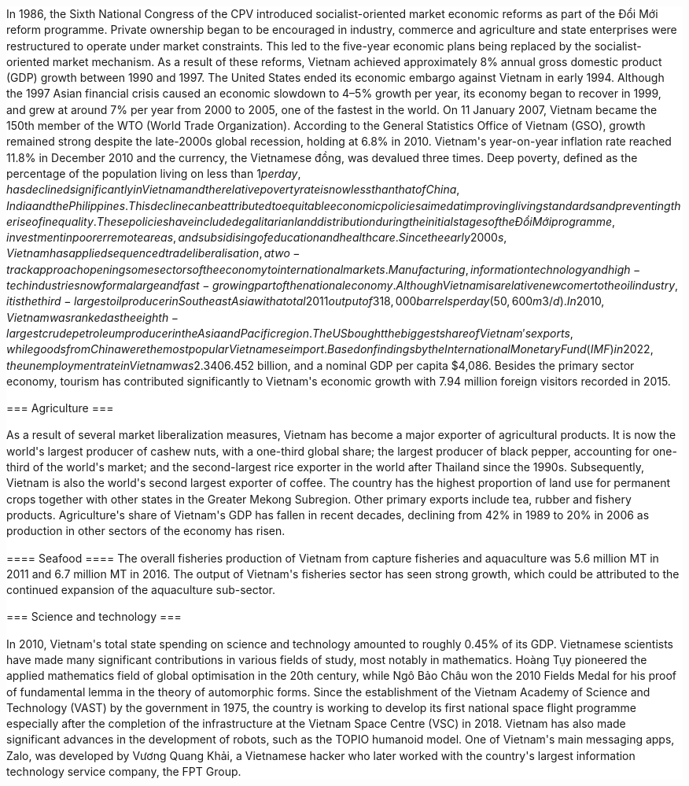 In 1986, the Sixth National Congress of the CPV introduced socialist-oriented market economic reforms as part of the Đổi Mới reform programme. Private ownership began to be encouraged in industry, commerce and agriculture and state enterprises were restructured to operate under market constraints. This led to the five-year economic plans being replaced by the socialist-oriented market mechanism. As a result of these reforms, Vietnam achieved approximately 8% annual gross domestic product (GDP) growth between 1990 and 1997. The United States ended its economic embargo against Vietnam in early 1994. Although the 1997 Asian financial crisis caused an economic slowdown to 4–5% growth per year, its economy began to recover in 1999, and grew at around 7% per year from 2000 to 2005, one of the fastest in the world. On 11 January 2007,  Vietnam became the 150th member of the WTO (World Trade Organization). According to the General Statistics Office of Vietnam (GSO), growth remained strong despite the late-2000s global recession, holding at 6.8% in 2010. Vietnam's year-on-year inflation rate reached 11.8% in December 2010 and the currency, the Vietnamese đồng, was devalued three times.
Deep poverty, defined as the percentage of the population living on less than $1 per day, has declined significantly in Vietnam and the relative poverty rate is now less than that of China, India and the Philippines. This decline can be attributed to equitable economic policies aimed at improving living standards and preventing the rise of inequality. These policies have included egalitarian land distribution during the initial stages of the Đổi Mới programme, investment in poorer remote areas, and subsidising of education and healthcare. Since the early 2000s, Vietnam has applied sequenced trade liberalisation, a two-track approach opening some sectors of the economy to international markets. Manufacturing, information technology and high-tech industries now form a large and fast-growing part of the national economy. Although Vietnam is a relative newcomer to the oil industry, it is the third-largest oil producer in Southeast Asia with a total 2011 output of 318,000 barrels per day (50,600 m3/d). In 2010, Vietnam was ranked as the eighth-largest crude petroleum producer in the Asia and Pacific region. The US bought the biggest share of Vietnam's exports, while goods from China were the most popular Vietnamese import.
Based on findings by the International Monetary Fund (IMF) in 2022, the unemployment rate in Vietnam was 2.3%, the nominal GDP US$406.452 billion, and a nominal GDP per capita $4,086. Besides the primary sector economy, tourism has contributed significantly to Vietnam's economic growth with 7.94 million foreign visitors recorded in 2015.


=== Agriculture ===

As a result of several market liberalization measures, Vietnam has become a major exporter of agricultural products. It is now the world's largest producer of cashew nuts, with a one-third global share; the largest producer of black pepper, accounting for one-third of the world's market; and the second-largest rice exporter in the world after Thailand since the 1990s. Subsequently, Vietnam is also the world's second largest exporter of coffee. The country has the highest proportion of land use for permanent crops together with other states in the Greater Mekong Subregion. Other primary exports include tea, rubber and fishery products. Agriculture's share of Vietnam's GDP has fallen in recent decades, declining from 42% in 1989 to 20% in 2006 as production in other sectors of the economy has risen.


==== Seafood ====
The overall fisheries production of Vietnam from capture fisheries and aquaculture was 5.6 million MT in 2011 and 6.7 million MT in 2016. The output of Vietnam's fisheries sector has seen strong growth, which could be attributed to the continued expansion of the aquaculture sub-sector.


=== Science and technology ===

In 2010, Vietnam's total state spending on science and technology amounted to roughly 0.45% of its GDP. Vietnamese scientists have made many significant contributions in various fields of study, most notably in mathematics. Hoàng Tụy pioneered the applied mathematics field of global optimisation in the 20th century, while Ngô Bảo Châu won the 2010 Fields Medal for his proof of fundamental lemma in the theory of automorphic forms. Since the establishment of the Vietnam Academy of Science and Technology (VAST) by the government in 1975, the country is working to develop its first national space flight programme especially after the completion of the infrastructure at the Vietnam Space Centre (VSC) in 2018. Vietnam has also made significant advances in the development of robots, such as the TOPIO humanoid model. One of Vietnam's main messaging apps, Zalo, was developed by Vương Quang Khải, a Vietnamese hacker who later worked with the country's largest information technology service company, the FPT Group.
